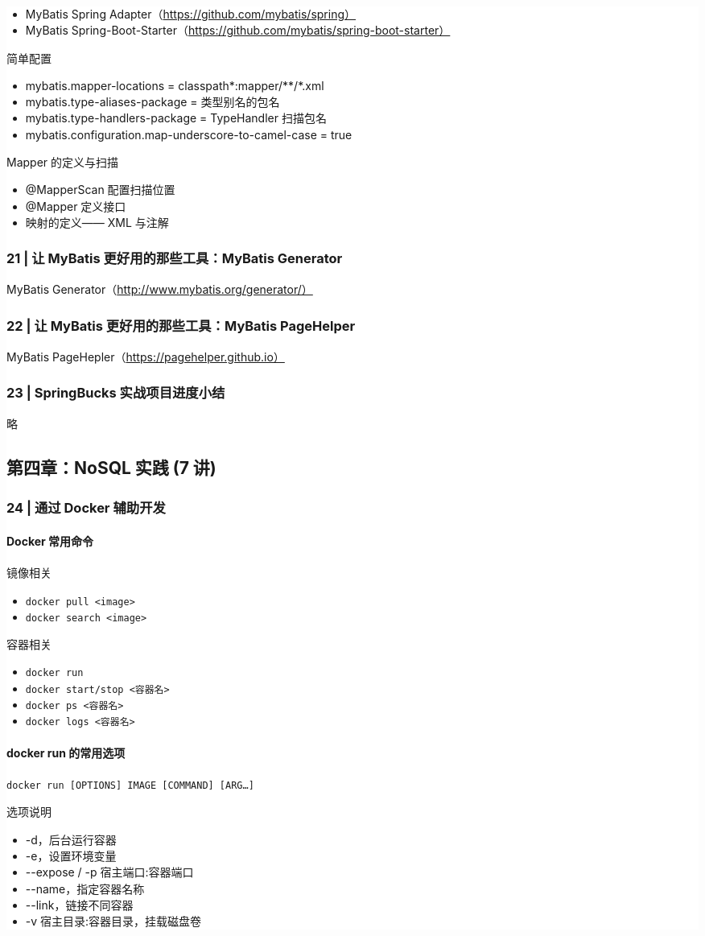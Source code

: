 - MyBatis Spring Adapter（https://github.com/mybatis/spring）
- MyBatis Spring-Boot-Starter（https://github.com/mybatis/spring-boot-starter）

简单配置

- mybatis.mapper-locations = classpath*:mapper/\*\*/*.xml
- mybatis.type-aliases-package = 类型别名的包名
- mybatis.type-handlers-package = TypeHandler 扫描包名
- mybatis.configuration.map-underscore-to-camel-case = true

Mapper 的定义与扫描

- @MapperScan 配置扫描位置
- @Mapper 定义接口
- 映射的定义—— XML 与注解

### 21 | 让 MyBatis 更好用的那些工具：MyBatis Generator

MyBatis Generator（http://www.mybatis.org/generator/）

### 22 | 让 MyBatis 更好用的那些工具：MyBatis PageHelper

MyBatis PageHepler（https://pagehelper.github.io）

### 23 | SpringBucks 实战项目进度小结

略

## 第四章：NoSQL 实践 (7 讲)

### 24 | 通过 Docker 辅助开发

#### Docker 常用命令

镜像相关

- `docker pull <image>`
- `docker search <image>`

容器相关

- `docker run`
- `docker start/stop <容器名>`
- `docker ps <容器名>`
- `docker logs <容器名>`

#### docker run 的常用选项

`docker run [OPTIONS] IMAGE [COMMAND] [ARG…]`

选项说明

- -d，后台运行容器
- -e，设置环境变量
- --expose / -p 宿主端口:容器端口
- --name，指定容器名称
- --link，链接不同容器
- -v 宿主目录:容器目录，挂载磁盘卷
